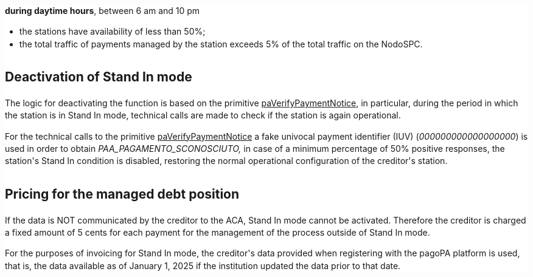 **during daytime hours**, between 6 am and 10 pm

* the stations have availability of less than 50%;
* the total traffic of payments managed by the station exceeds 5% of the total traffic on the NodoSPC.

## **Deactivation of Stand In mode**

The logic for deactivating the function is based on the primitive [paVerifyPaymentNotice](../../appendices/primitive.md#paverifypaymentoptions), in particular, during the period in which the station is in Stand In mode, technical calls are made to check if the station is again operational.

For the technical calls to the primitive [paVerifyPaymentNotice](../../appendices/primitive.md#paverifypaymentoptions) a fake univocal payment identifier (IUV) (_000000000000000000_) is used in order to obtain _PAA\_PAGAMENTO\_SCONOSCIUTO,_ in case of a minimum percentage of 50% positive responses, the station's Stand In condition is disabled, restoring the normal operational configuration of the creditor's station.

## **Pricing for the managed debt position**

If the data is NOT communicated by the creditor to the ACA, Stand In mode cannot be activated. Therefore the creditor is charged a fixed amount of 5 cents for each payment for the management of the process outside of Stand In mode.

For the purposes of invoicing for Stand In mode, the creditor's data provided when registering with the pagoPA platform is used, that is, the data available as of January 1, 2025 if the institution updated the data prior to that date.